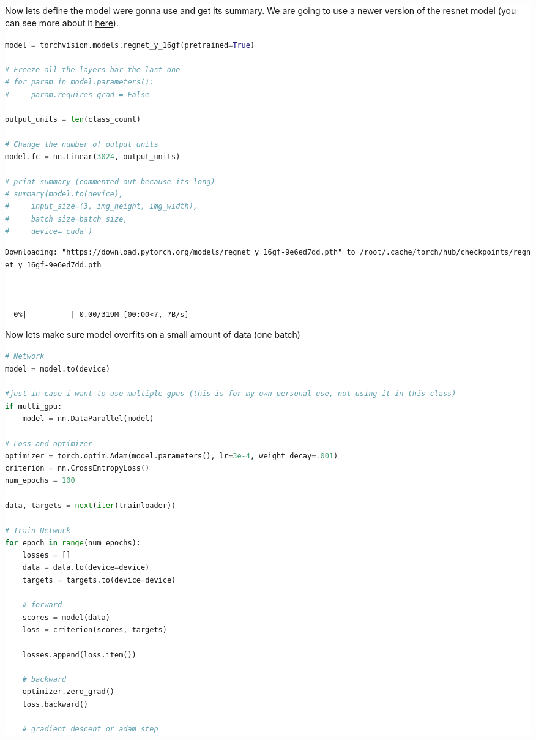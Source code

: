 

Now lets define the model were gonna use and get its summary. We are going to use a newer version of the resnet model (you can see more about it [here](https://arxiv.org/abs/2101.00590)).


```python
model = torchvision.models.regnet_y_16gf(pretrained=True)

# Freeze all the layers bar the last one
# for param in model.parameters():
#     param.requires_grad = False

output_units = len(class_count)
    
# Change the number of output units
model.fc = nn.Linear(3024, output_units)

# print summary (commented out because its long)
# summary(model.to(device),
#     input_size=(3, img_height, img_width), 
#     batch_size=batch_size, 
#     device='cuda')

```

    Downloading: "https://download.pytorch.org/models/regnet_y_16gf-9e6ed7dd.pth" to /root/.cache/torch/hub/checkpoints/regnet_y_16gf-9e6ed7dd.pth



      0%|          | 0.00/319M [00:00<?, ?B/s]


Now lets make sure model overfits on a small amount of data (one batch)


```python
# Network
model = model.to(device) 

#just in case i want to use multiple gpus (this is for my own personal use, not using it in this class)
if multi_gpu:
    model = nn.DataParallel(model)

# Loss and optimizer
optimizer = torch.optim.Adam(model.parameters(), lr=3e-4, weight_decay=.001)
criterion = nn.CrossEntropyLoss()
num_epochs = 100

data, targets = next(iter(trainloader))

# Train Network
for epoch in range(num_epochs):
    losses = []
    data = data.to(device=device)
    targets = targets.to(device=device)

    # forward
    scores = model(data)
    loss = criterion(scores, targets)

    losses.append(loss.item())
    
    # backward
    optimizer.zero_grad()
    loss.backward()

    # gradient descent or adam step
```